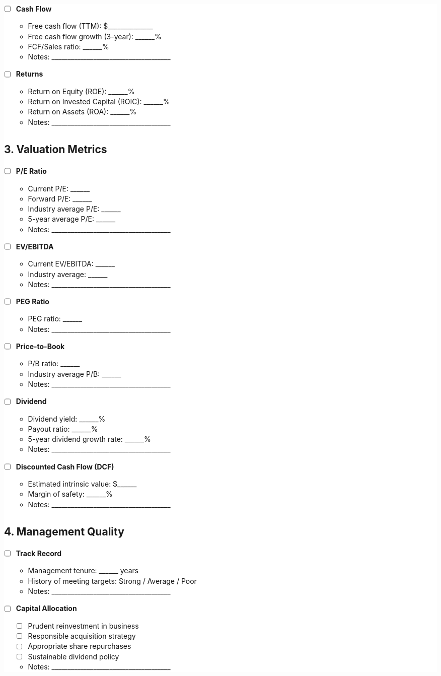- [ ] **Cash Flow**
  - Free cash flow (TTM): $______________
  - Free cash flow growth (3-year): ______%
  - FCF/Sales ratio: ______%
  - Notes: _____________________________________

- [ ] **Returns**
  - Return on Equity (ROE): ______%
  - Return on Invested Capital (ROIC): ______%
  - Return on Assets (ROA): ______%
  - Notes: _____________________________________

## 3. Valuation Metrics
- [ ] **P/E Ratio**
  - Current P/E: ______
  - Forward P/E: ______
  - Industry average P/E: ______
  - 5-year average P/E: ______
  - Notes: _____________________________________

- [ ] **EV/EBITDA**
  - Current EV/EBITDA: ______
  - Industry average: ______
  - Notes: _____________________________________

- [ ] **PEG Ratio**
  - PEG ratio: ______
  - Notes: _____________________________________

- [ ] **Price-to-Book**
  - P/B ratio: ______
  - Industry average P/B: ______
  - Notes: _____________________________________

- [ ] **Dividend**
  - Dividend yield: ______%
  - Payout ratio: ______%
  - 5-year dividend growth rate: ______%
  - Notes: _____________________________________

- [ ] **Discounted Cash Flow (DCF)**
  - Estimated intrinsic value: $______
  - Margin of safety: ______%
  - Notes: _____________________________________

## 4. Management Quality
- [ ] **Track Record**
  - Management tenure: ______ years
  - History of meeting targets: Strong / Average / Poor
  - Notes: _____________________________________

- [ ] **Capital Allocation**
  - [ ] Prudent reinvestment in business
  - [ ] Responsible acquisition strategy
  - [ ] Appropriate share repurchases
  - [ ] Sustainable dividend policy
  - Notes: _____________________________________
